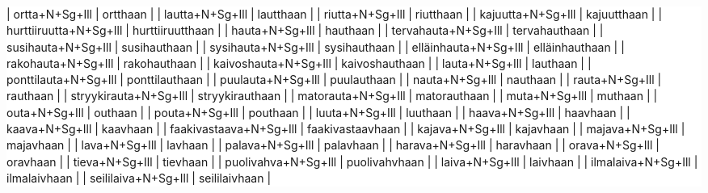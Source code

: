 | ortta+N+Sg+Ill                      | ortthaan                      |
| lautta+N+Sg+Ill                     | lautthaan                     |
| riutta+N+Sg+Ill                     | riutthaan                     |
| kajuutta+N+Sg+Ill                   | kajuutthaan                   |
| hurttiiruutta+N+Sg+Ill              | hurttiiruutthaan              |
| hauta+N+Sg+Ill                      | hauthaan                      |
| tervahauta+N+Sg+Ill                 | tervahauthaan                 |
| susihauta+N+Sg+Ill                  | susihauthaan                  |
| sysihauta+N+Sg+Ill                  | sysihauthaan                  |
| elläinhauta+N+Sg+Ill                | elläinhauthaan                |
| rakohauta+N+Sg+Ill                  | rakohauthaan                  |
| kaivoshauta+N+Sg+Ill                | kaivoshauthaan                |
| lauta+N+Sg+Ill                      | lauthaan                      |
| ponttilauta+N+Sg+Ill                | ponttilauthaan                |
| puulauta+N+Sg+Ill                   | puulauthaan                   |
| nauta+N+Sg+Ill                      | nauthaan                      |
| rauta+N+Sg+Ill                      | rauthaan                      |
| stryykirauta+N+Sg+Ill               | stryykirauthaan               |
| matorauta+N+Sg+Ill                  | matorauthaan                  |
| muta+N+Sg+Ill                       | muthaan                       |
| outa+N+Sg+Ill                       | outhaan                       |
| pouta+N+Sg+Ill                      | pouthaan                      |
| luuta+N+Sg+Ill                      | luuthaan                      |
| haava+N+Sg+Ill                      | haavhaan                      |
| kaava+N+Sg+Ill                      | kaavhaan                      |
| faakivastaava+N+Sg+Ill              | faakivastaavhaan              |
| kajava+N+Sg+Ill                     | kajavhaan                     |
| majava+N+Sg+Ill                     | majavhaan                     |
| lava+N+Sg+Ill                       | lavhaan                       |
| palava+N+Sg+Ill                     | palavhaan                     |
| harava+N+Sg+Ill                     | haravhaan                     |
| orava+N+Sg+Ill                      | oravhaan                      |
| tieva+N+Sg+Ill                      | tievhaan                      |
| puolivahva+N+Sg+Ill                 | puolivahvhaan                 |
| laiva+N+Sg+Ill                      | laivhaan                      |
| ilmalaiva+N+Sg+Ill                  | ilmalaivhaan                  |
| seililaiva+N+Sg+Ill                 | seililaivhaan                 |
